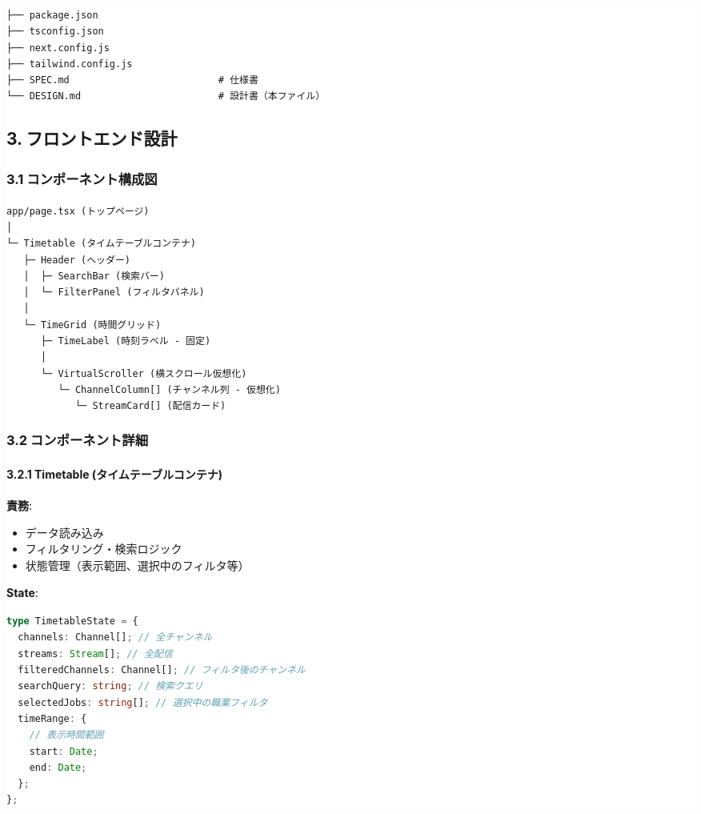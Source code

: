 ```
├── package.json
├── tsconfig.json
├── next.config.js
├── tailwind.config.js
├── SPEC.md                          # 仕様書
└── DESIGN.md                        # 設計書（本ファイル）
```

## 3. フロントエンド設計

### 3.1 コンポーネント構成図

```
app/page.tsx (トップページ)
│
└─ Timetable (タイムテーブルコンテナ)
   ├─ Header (ヘッダー)
   │  ├─ SearchBar (検索バー)
   │  └─ FilterPanel (フィルタパネル)
   │
   └─ TimeGrid (時間グリッド)
      ├─ TimeLabel (時刻ラベル - 固定)
      │
      └─ VirtualScroller (横スクロール仮想化)
         └─ ChannelColumn[] (チャンネル列 - 仮想化)
            └─ StreamCard[] (配信カード)
```

### 3.2 コンポーネント詳細

#### 3.2.1 Timetable (タイムテーブルコンテナ)

**責務**:

- データ読み込み
- フィルタリング・検索ロジック
- 状態管理（表示範囲、選択中のフィルタ等）

**State**:

```typescript
type TimetableState = {
  channels: Channel[]; // 全チャンネル
  streams: Stream[]; // 全配信
  filteredChannels: Channel[]; // フィルタ後のチャンネル
  searchQuery: string; // 検索クエリ
  selectedJobs: string[]; // 選択中の職業フィルタ
  timeRange: {
    // 表示時間範囲
    start: Date;
    end: Date;
  };
};
```
